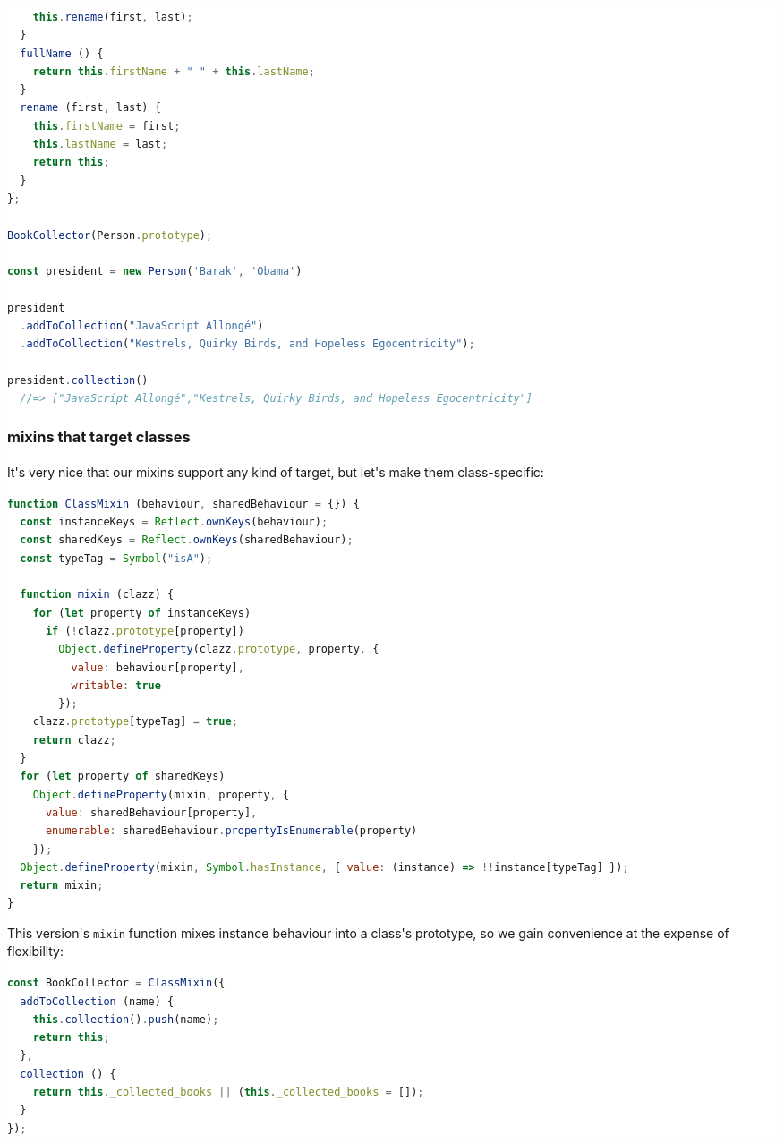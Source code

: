 ```js
    this.rename(first, last);
  }
  fullName () {
    return this.firstName + " " + this.lastName;
  }
  rename (first, last) {
    this.firstName = first;
    this.lastName = last;
    return this;
  }
};

BookCollector(Person.prototype);

const president = new Person('Barak', 'Obama')

president
  .addToCollection("JavaScript Allongé")
  .addToCollection("Kestrels, Quirky Birds, and Hopeless Egocentricity");

president.collection()
  //=> ["JavaScript Allongé","Kestrels, Quirky Birds, and Hopeless Egocentricity"]
```
### mixins that target classes

It's very nice that our mixins support any kind of target, but let's make them class-specific:
```js
function ClassMixin (behaviour, sharedBehaviour = {}) {
  const instanceKeys = Reflect.ownKeys(behaviour);
  const sharedKeys = Reflect.ownKeys(sharedBehaviour);
  const typeTag = Symbol("isA");

  function mixin (clazz) {
    for (let property of instanceKeys)
      if (!clazz.prototype[property])
        Object.defineProperty(clazz.prototype, property, {
          value: behaviour[property],
          writable: true
        });
    clazz.prototype[typeTag] = true;
    return clazz;
  }
  for (let property of sharedKeys)
    Object.defineProperty(mixin, property, {
      value: sharedBehaviour[property],
      enumerable: sharedBehaviour.propertyIsEnumerable(property)
    });
  Object.defineProperty(mixin, Symbol.hasInstance, { value: (instance) => !!instance[typeTag] });
  return mixin;
}
```
This version's `mixin` function mixes instance behaviour into a class's prototype, so we gain convenience at the expense of flexibility:
```js
const BookCollector = ClassMixin({
  addToCollection (name) {
    this.collection().push(name);
    return this;
  },
  collection () {
    return this._collected_books || (this._collected_books = []);
  }
});
```

[WeakSet]: https://developer.mozilla.org/en-US/docs/Web/JavaScript/Reference/Global_Objects/WeakSet
[Classes are Expressions]: http://raganwald.com/2015/06/04/classes-are-expressions.html
[^ESdotlater]: By "ES.later," we mean some future version of ECMAScript that is likely to be approved eventually, but for the moment exists only in transpilers like [Babel](http://babeljs.io). Obviously, using any ES.later feature in production is a complex decision requiring many more considerations than can be enumerated in a book.
[proposal]: https://github.com/wycats/javascript-decorators
[^adv]: Although this example doesn't show it, if it returns a constructor function, that is what will be assigned to the class' name. This allows the creation of purely functional mixins and other interesting techniques that are beyond the scope of this post.
[^ESdotlater]: By "ES.later," we mean some future version of ECMAScript that is likely to be approved eventually, but for the moment exists only in transpilers like [Babel](http://babeljs.io). Obviously, using any ES.later feature in production is a complex decision requiring many more considerations than can be enumerated in a book.
[method decorators]: https://github.com/wycats/javascript-decorators
[wikitrait]: https://en.wikipedia.org/wiki/Trait_(computer_programming)
[self]: https://en.wikipedia.org/wiki/Self_(programming_language)#Traits
[^extremely-simple]: The implementations given here are extremely simple in order to illustrate a larger principle of how the pieces fit together. A production library based on these principles would handle needs we've seen elsewhere, like defining "class" or "static" properties, making `instanceof` work, and appeasing the V8 compiler's optimizations.